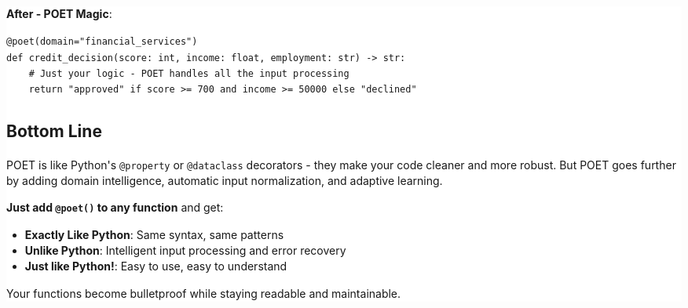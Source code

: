 **After - POET Magic**:
```dana
@poet(domain="financial_services")
def credit_decision(score: int, income: float, employment: str) -> str:
    # Just your logic - POET handles all the input processing
    return "approved" if score >= 700 and income >= 50000 else "declined"
```

## Bottom Line

POET is like Python's `@property` or `@dataclass` decorators - they make your code cleaner and more robust. But POET goes further by adding domain intelligence, automatic input normalization, and adaptive learning. 

**Just add `@poet()` to any function** and get:
- **Exactly Like Python**: Same syntax, same patterns
- **Unlike Python**: Intelligent input processing and error recovery  
- **Just like Python!**: Easy to use, easy to understand

Your functions become bulletproof while staying readable and maintainable. 